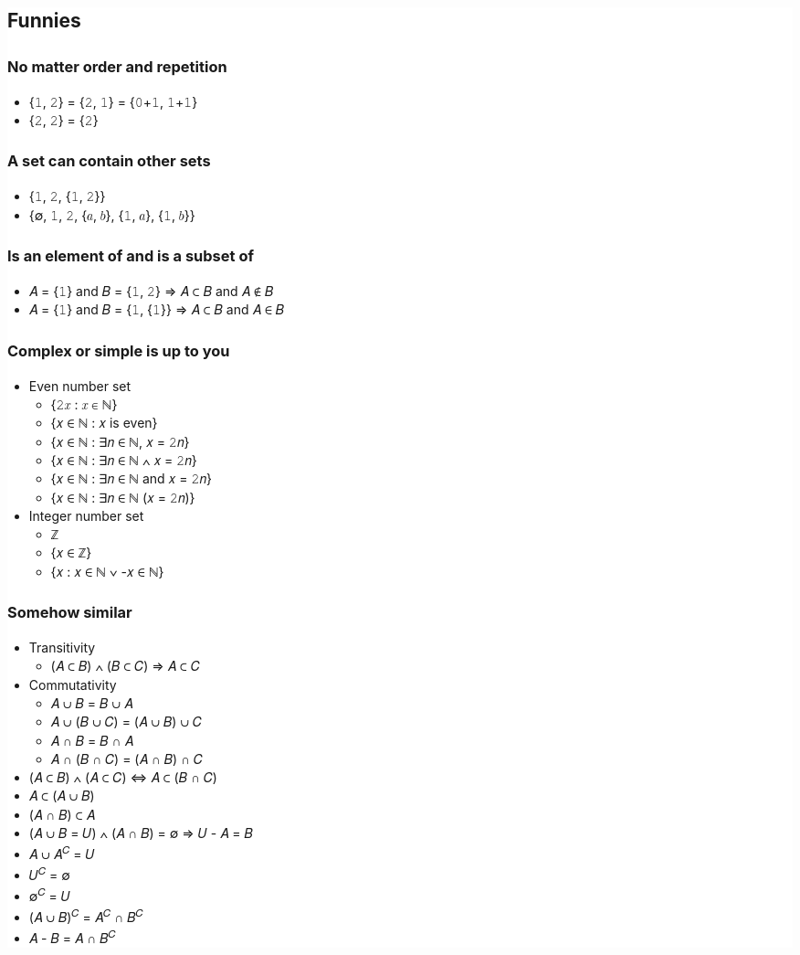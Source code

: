 ## Funnies

### No matter order and repetition

- {&#x1D7F7;, &#x1D7F8;} = {&#x1D7F8;, &#x1D7F7;} = {&#x1D7F6;+&#x1D7F7;, &#x1D7F7;+&#x1D7F7;}
- {&#x1D7F8;, &#x1D7F8;} = {&#x1D7F8;}

### A set can contain other sets

- {&#x1D7F7;, &#x1D7F8;, {&#x1D7F7;, &#x1D7F8;}}
- {&#x2205;, &#x1D7F7;, &#x1D7F8;, {&#x1D44E;, &#x1D44F;}, {&#x1D7F7;, &#x1D44E;}, {&#x1D7F7;, &#x1D44F;}}

### Is an element of and is a subset of

- &#x1D434; = {&#x1D7F7;} and &#x1D435; = {&#x1D7F7;, &#x1D7F8;} &#x21D2; &#x1D434; &#x2282; &#x1D435; and &#x1D434; &#x2209; &#x1D435;
- &#x1D434; = {&#x1D7F7;} and &#x1D435; = {&#x1D7F7;, {&#x1D7F7;}} &#x21D2; &#x1D434; &#x2282; &#x1D435; and &#x1D434; &#x2208; &#x1D435;

### Complex or simple is up to you

- Even number set
  - {&#x1D7F8;&#x1D465; : &#x1D465; &#x2208; &#x2115;}
  - {&#x1D465; &#x2208; &#x2115; : &#x1D465; is even}
  - {&#x1D465; &#x2208; &#x2115; : &#x2203;&#x1D45B; &#x2208; &#x2115;, &#x1D465; = &#x1D7F8;&#x1D45B;}
  - {&#x1D465; &#x2208; &#x2115; : &#x2203;&#x1D45B; &#x2208; &#x2115; &#x2227; &#x1D465; = &#x1D7F8;&#x1D45B;}
  - {&#x1D465; &#x2208; &#x2115; : &#x2203;&#x1D45B; &#x2208; &#x2115; and &#x1D465; = &#x1D7F8;&#x1D45B;}
  - {&#x1D465; &#x2208; &#x2115; : &#x2203;&#x1D45B; &#x2208; &#x2115; (&#x1D465; = &#x1D7F8;&#x1D45B;)}
- Integer number set
  - &#x2124;
  - {&#x1D465; &#x2208; &#x2124;}
  - {&#x1D465; : &#x1D465; &#x2208; &#x2115; &#x2228; -&#x1D465; &#x2208; &#x2115;}

### Somehow similar

- Transitivity
  - (&#x1D434; &#x2282; &#x1D435;) &#x2227; (&#x1D435; &#x2282; &#x1D436;) &#x21D2; &#x1D434; &#x2282; &#x1D436;
- Commutativity
  - &#x1D434; &#x222A; &#x1D435; = &#x1D435; &#x222A; &#x1D434;
  - &#x1D434; &#x222A; (&#x1D435; &#x222A; &#x1D436;) = (&#x1D434; &#x222A; &#x1D435;) &#x222A; &#x1D436;
  - &#x1D434; &#x2229; &#x1D435; = &#x1D435; &#x2229; &#x1D434;
  - &#x1D434; &#x2229; (&#x1D435; &#x2229; &#x1D436;) = (&#x1D434; &#x2229; &#x1D435;) &#x2229; &#x1D436;
- (&#x1D434; &#x2282; &#x1D435;) &#x2227; (&#x1D434; &#x2282; &#x1D436;) &#x21D4; &#x1D434; &#x2282; (&#x1D435; &#x2229; &#x1D436;)
- &#x1D434; &#x2282; (&#x1D434; &#x222A; &#x1D435;)
- (&#x1D434; &#x2229; &#x1D435;) &#x2282; &#x1D434;
- (&#x1D434; &#x222A; &#x1D435; = &#x1D448;) &#x2227; (&#x1D434; &#x2229; &#x1D435;) = &#x2205; &#x21D2; &#x1D448; - &#x1D434; = &#x1D435;
- &#x1D434; &#x222A; &#x1D434;<sup>&#x1D436;</sup> = &#x1D448;
- &#x1D448;<sup>&#x1D436;</sup> = &#x2205;
- &#x2205;<sup>&#x1D436;</sup> = &#x1D448;
- (&#x1D434; &#x222A; &#x1D435;)<sup>&#x1D436;</sup> = &#x1D434;<sup>&#x1D436;</sup> &#x2229; &#x1D435;<sup>&#x1D436;</sup>
- &#x1D434; - &#x1D435; = &#x1D434; &#x2229; &#x1D435;<sup>&#x1D436;</sup>